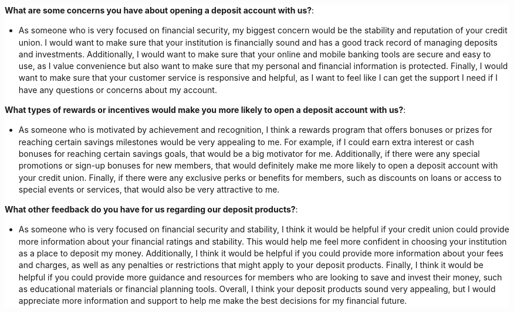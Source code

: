 **What are some concerns you have about opening a deposit account with us?**: 

- As someone who is very focused on financial security, my biggest concern would be the stability and reputation of your credit union. I would want to make sure that your institution is financially sound and has a good track record of managing deposits and investments. Additionally, I would want to make sure that your online and mobile banking tools are secure and easy to use, as I value convenience but also want to make sure that my personal and financial information is protected. Finally, I would want to make sure that your customer service is responsive and helpful, as I want to feel like I can get the support I need if I have any questions or concerns about my account.

**What types of rewards or incentives would make you more likely to open a deposit account with us?**: 

- As someone who is motivated by achievement and recognition, I think a rewards program that offers bonuses or prizes for reaching certain savings milestones would be very appealing to me. For example, if I could earn extra interest or cash bonuses for reaching certain savings goals, that would be a big motivator for me. Additionally, if there were any special promotions or sign-up bonuses for new members, that would definitely make me more likely to open a deposit account with your credit union. Finally, if there were any exclusive perks or benefits for members, such as discounts on loans or access to special events or services, that would also be very attractive to me.

**What other feedback do you have for us regarding our deposit products?**: 

- As someone who is very focused on financial security and stability, I think it would be helpful if your credit union could provide more information about your financial ratings and stability. This would help me feel more confident in choosing your institution as a place to deposit my money. Additionally, I think it would be helpful if you could provide more information about your fees and charges, as well as any penalties or restrictions that might apply to your deposit products. Finally, I think it would be helpful if you could provide more guidance and resources for members who are looking to save and invest their money, such as educational materials or financial planning tools. Overall, I think your deposit products sound very appealing, but I would appreciate more information and support to help me make the best decisions for my financial future.

